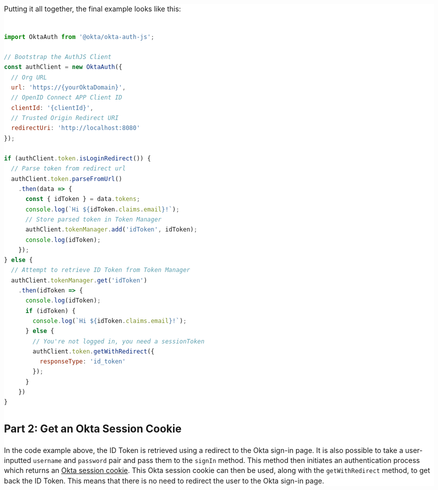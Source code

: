 Putting it all together, the final example looks like this:

``` js

import OktaAuth from '@okta/okta-auth-js';

// Bootstrap the AuthJS Client
const authClient = new OktaAuth({
  // Org URL
  url: 'https://{yourOktaDomain}',
  // OpenID Connect APP Client ID
  clientId: '{clientId}',
  // Trusted Origin Redirect URI
  redirectUri: 'http://localhost:8080'
});

if (authClient.token.isLoginRedirect()) {
  // Parse token from redirect url
  authClient.token.parseFromUrl()
    .then(data => {
      const { idToken } = data.tokens;
      console.log(`Hi ${idToken.claims.email}!`);
      // Store parsed token in Token Manager
      authClient.tokenManager.add('idToken', idToken);
      console.log(idToken);
    });
} else {
  // Attempt to retrieve ID Token from Token Manager
  authClient.tokenManager.get('idToken')
    .then(idToken => {
      console.log(idToken);
      if (idToken) {
        console.log(`Hi ${idToken.claims.email}!`);
      } else {
        // You're not logged in, you need a sessionToken
        authClient.token.getWithRedirect({
          responseType: 'id_token'
        });
      }
    })
}
```

## Part 2: Get an Okta Session Cookie

In the code example above, the ID Token is retrieved using a redirect to the Okta sign-in page. It is also possible to take a user-inputted `username` and `password` pair and pass them to the `signIn` method. This method then initiates an authentication process which returns an [Okta session cookie](/docs/guides/session-cookie/#retrieving-a-session-cookie-by-visiting-a-session-redirect-link). This Okta session cookie can then be used, along with the `getWithRedirect` method, to get back the ID Token. This means that there is no need to redirect the user to the Okta sign-in page.
